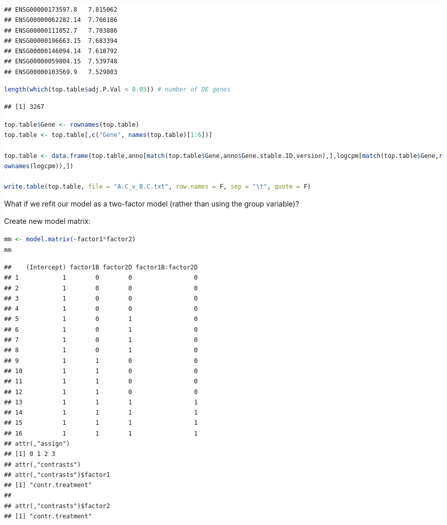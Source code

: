 ```
## ENSG00000173597.8   7.815062
## ENSG00000062282.14  7.766186
## ENSG00000111052.7   7.703886
## ENSG00000196663.15  7.683394
## ENSG00000146094.14  7.618792
## ENSG00000059804.15  7.539748
## ENSG00000103569.9   7.529803
```

```r
length(which(top.table$adj.P.Val < 0.05)) # number of DE genes
```

```
## [1] 3267
```

```r
top.table$Gene <- rownames(top.table)
top.table <- top.table[,c("Gene", names(top.table)[1:6])]

top.table <- data.frame(top.table,anno[match(top.table$Gene,anno$Gene.stable.ID.version),],logcpm[match(top.table$Gene,rownames(logcpm)),])

write.table(top.table, file = "A.C_v_B.C.txt", row.names = F, sep = "\t", quote = F)
```

What if we refit our model as a two-factor model (rather than using the group variable)?

Create new model matrix:

```r
mm <- model.matrix(~factor1*factor2)
mm
```

```
##    (Intercept) factor1B factor2D factor1B:factor2D
## 1            1        0        0                 0
## 2            1        0        0                 0
## 3            1        0        0                 0
## 4            1        0        0                 0
## 5            1        0        1                 0
## 6            1        0        1                 0
## 7            1        0        1                 0
## 8            1        0        1                 0
## 9            1        1        0                 0
## 10           1        1        0                 0
## 11           1        1        0                 0
## 12           1        1        0                 0
## 13           1        1        1                 1
## 14           1        1        1                 1
## 15           1        1        1                 1
## 16           1        1        1                 1
## attr(,"assign")
## [1] 0 1 2 3
## attr(,"contrasts")
## attr(,"contrasts")$factor1
## [1] "contr.treatment"
## 
## attr(,"contrasts")$factor2
## [1] "contr.treatment"
```
